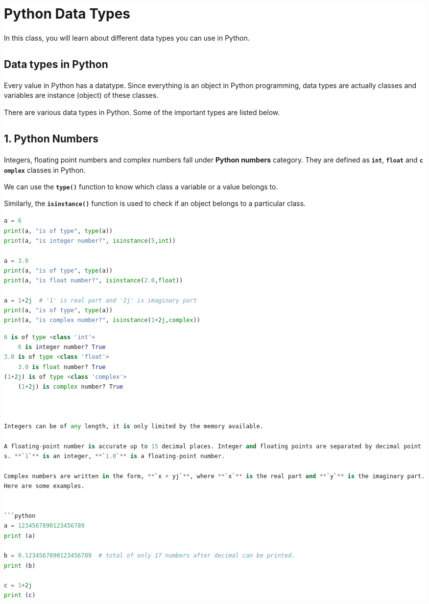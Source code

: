 # Python Data Types

In this class, you will learn about different data types you can use in Python.

## Data types in Python

Every value in Python has a datatype. Since everything is an object in Python programming, data types are actually classes and variables are instance (object) of these classes.

There are various data types in Python. Some of the important types are listed below.

## 1. Python Numbers

Integers, floating point numbers and complex numbers fall under **Python numbers** category. They are defined as **`int`**, **`float`** and **`complex`** classes in Python.

We can use the **`type()`** function to know which class a variable or a value belongs to. 

Similarly, the **`isinstance()`** function is used to check if an object belongs to a particular class.


```python
a = 6
print(a, "is of type", type(a))
print(a, "is integer number?", isinstance(5,int))

a = 3.0
print(a, "is of type", type(a))
print(a, "is float number?", isinstance(2.0,float))

a = 1+2j  # '1' is real part and '2j' is imaginary part
print(a, "is of type", type(a))
print(a, "is complex number?", isinstance(1+2j,complex))
```

```python
6 is of type <class 'int'>
    6 is integer number? True
3.0 is of type <class 'float'>
    3.0 is float number? True
(1+2j) is of type <class 'complex'>
    (1+2j) is complex number? True

    

Integers can be of any length, it is only limited by the memory available.

A floating-point number is accurate up to 15 decimal places. Integer and floating points are separated by decimal points. **`1`** is an integer, **`1.0`** is a floating-point number.

Complex numbers are written in the form, **`x + yj`**, where **`x`** is the real part and **`y`** is the imaginary part. Here are some examples.


```python
a = 1234567890123456789
print (a)

b = 0.1234567890123456789  # total of only 17 numbers after decimal can be printed.
print (b)

c = 1+2j
print (c)
```
```
```